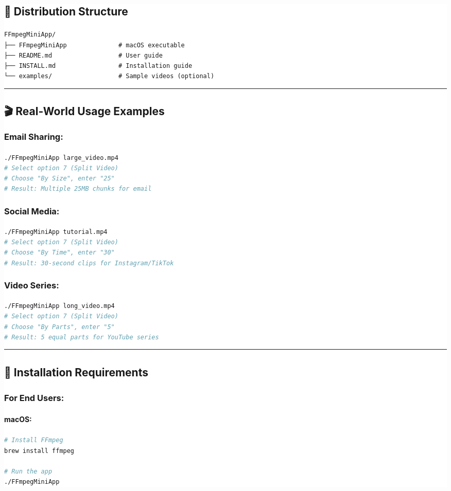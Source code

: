 
## 📁 Distribution Structure

```
FFmpegMiniApp/
├── FFmpegMiniApp              # macOS executable
├── README.md                  # User guide
├── INSTALL.md                 # Installation guide
└── examples/                  # Sample videos (optional)
```

---

## 🎬 Real-World Usage Examples

### **Email Sharing:**
```bash
./FFmpegMiniApp large_video.mp4
# Select option 7 (Split Video)
# Choose "By Size", enter "25"
# Result: Multiple 25MB chunks for email
```

### **Social Media:**
```bash
./FFmpegMiniApp tutorial.mp4
# Select option 7 (Split Video)
# Choose "By Time", enter "30"
# Result: 30-second clips for Instagram/TikTok
```

### **Video Series:**
```bash
./FFmpegMiniApp long_video.mp4
# Select option 7 (Split Video)
# Choose "By Parts", enter "5"
# Result: 5 equal parts for YouTube series
```

---

## 🔧 Installation Requirements

### **For End Users:**

#### **macOS:**
```bash
# Install FFmpeg
brew install ffmpeg

# Run the app
./FFmpegMiniApp
```
